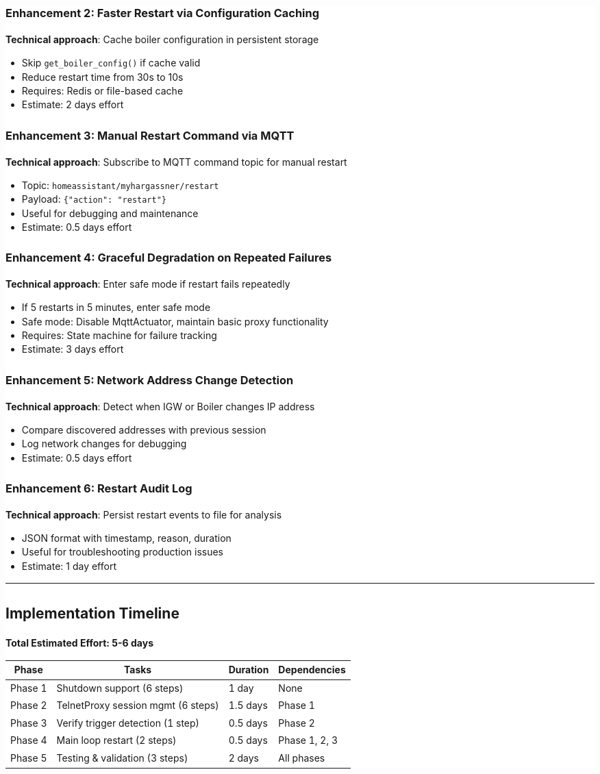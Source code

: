 ### Enhancement 2: Faster Restart via Configuration Caching
**Technical approach**: Cache boiler configuration in persistent storage
- Skip `get_boiler_config()` if cache valid
- Reduce restart time from 30s to 10s
- Requires: Redis or file-based cache
- Estimate: 2 days effort

### Enhancement 3: Manual Restart Command via MQTT
**Technical approach**: Subscribe to MQTT command topic for manual restart
- Topic: `homeassistant/myhargassner/restart`
- Payload: `{"action": "restart"}`
- Useful for debugging and maintenance
- Estimate: 0.5 days effort

### Enhancement 4: Graceful Degradation on Repeated Failures
**Technical approach**: Enter safe mode if restart fails repeatedly
- If 5 restarts in 5 minutes, enter safe mode
- Safe mode: Disable MqttActuator, maintain basic proxy functionality
- Requires: State machine for failure tracking
- Estimate: 3 days effort

### Enhancement 5: Network Address Change Detection
**Technical approach**: Detect when IGW or Boiler changes IP address
- Compare discovered addresses with previous session
- Log network changes for debugging
- Estimate: 0.5 days effort

### Enhancement 6: Restart Audit Log
**Technical approach**: Persist restart events to file for analysis
- JSON format with timestamp, reason, duration
- Useful for troubleshooting production issues
- Estimate: 1 day effort

---

## Implementation Timeline

**Total Estimated Effort: 5-6 days**

| Phase | Tasks | Duration | Dependencies |
|-------|-------|----------|--------------|
| Phase 1 | Shutdown support (6 steps) | 1 day | None |
| Phase 2 | TelnetProxy session mgmt (6 steps) | 1.5 days | Phase 1 |
| Phase 3 | Verify trigger detection (1 step) | 0.5 days | Phase 2 |
| Phase 4 | Main loop restart (2 steps) | 0.5 days | Phase 1, 2, 3 |
| Phase 5 | Testing & validation (3 steps) | 2 days | All phases |
